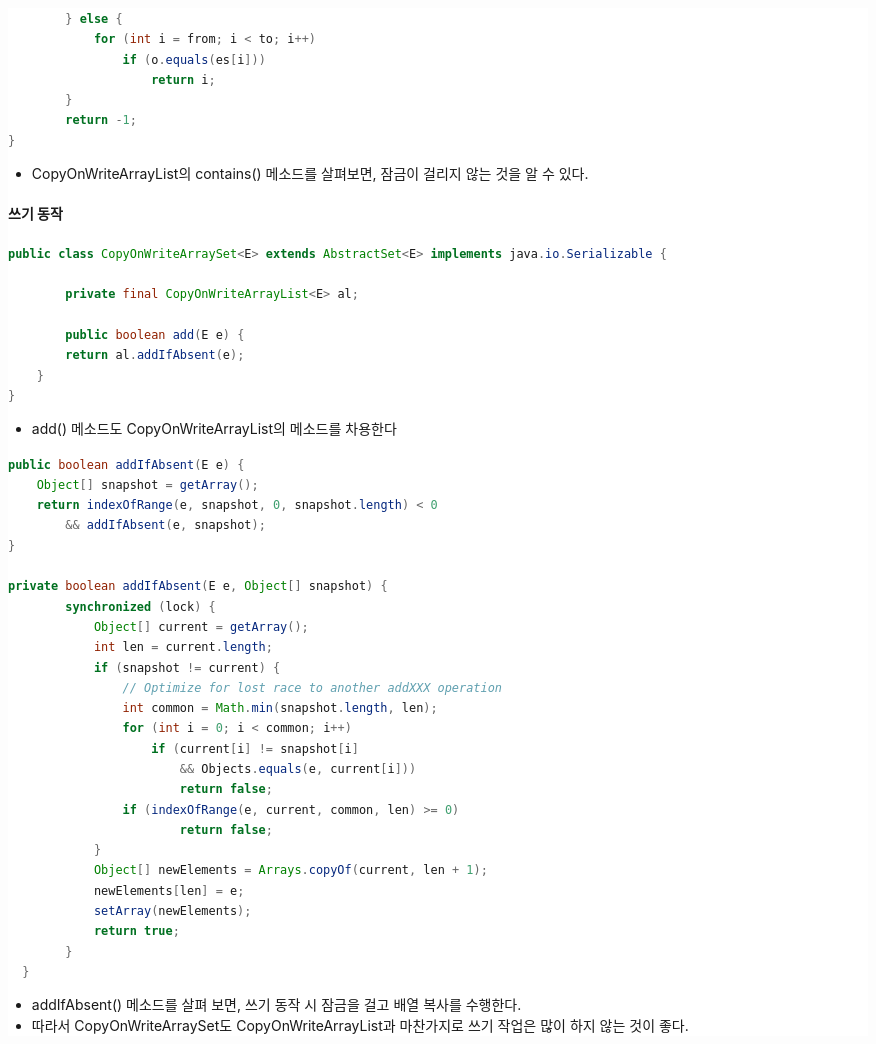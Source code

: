 ```java
        } else {
            for (int i = from; i < to; i++)
                if (o.equals(es[i]))
                    return i;
        }
        return -1;
}
```
- CopyOnWriteArrayList의 contains() 메소드를 살펴보면, 잠금이 걸리지 않는 것을 알 수 있다.

#### 쓰기 동작
```java
public class CopyOnWriteArraySet<E> extends AbstractSet<E> implements java.io.Serializable {

        private final CopyOnWriteArrayList<E> al;

        public boolean add(E e) {
        return al.addIfAbsent(e);
    }
}
```
- add() 메소드도 CopyOnWriteArrayList의 메소드를 차용한다

```java
public boolean addIfAbsent(E e) {
    Object[] snapshot = getArray();
    return indexOfRange(e, snapshot, 0, snapshot.length) < 0
        && addIfAbsent(e, snapshot);
}

private boolean addIfAbsent(E e, Object[] snapshot) {
        synchronized (lock) {
            Object[] current = getArray();
            int len = current.length;
            if (snapshot != current) {
                // Optimize for lost race to another addXXX operation
                int common = Math.min(snapshot.length, len);
                for (int i = 0; i < common; i++)
                    if (current[i] != snapshot[i]
                        && Objects.equals(e, current[i]))
                        return false;
                if (indexOfRange(e, current, common, len) >= 0)
                        return false;
            }
            Object[] newElements = Arrays.copyOf(current, len + 1);
            newElements[len] = e;
            setArray(newElements);
            return true;
        }
  }
```
- addIfAbsent() 메소드를 살펴 보면, 쓰기 동작 시 잠금을 걸고 배열 복사를 수행한다.
- 따라서 CopyOnWriteArraySet도 CopyOnWriteArrayList과 마찬가지로 쓰기 작업은 많이 하지 않는 것이 좋다.
